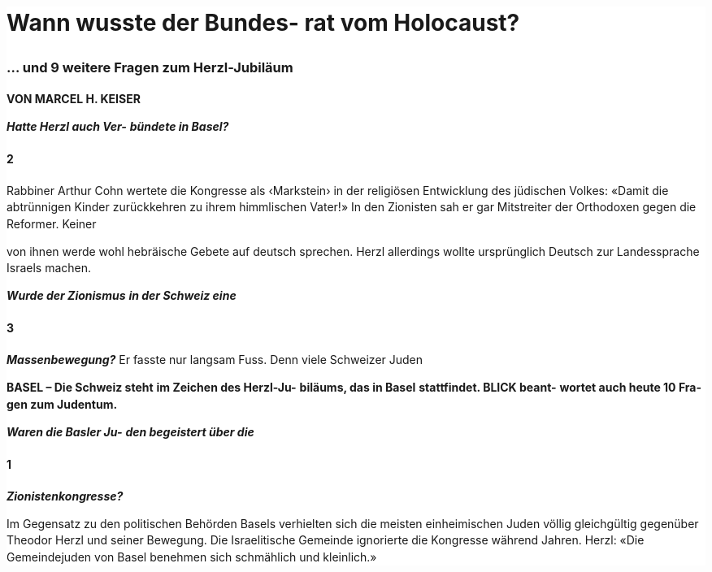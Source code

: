 # Wann wusste der Bundes- rat vom Holocaust?

### … und 9 weitere Fragen zum Herzl-Jubiläum


**VON MARCEL H. KEISER**


**_Hatte Herzl auch Ver-_**
**_bündete in Basel?_**
#### 2
Rabbiner Arthur Cohn
wertete die Kongresse als
‹Markstein› in der religiösen
Entwicklung des jüdischen
Volkes: «Damit die abtrünnigen Kinder zurückkehren zu
ihrem himmlischen Vater!»
In den Zionisten sah er gar
Mitstreiter der Orthodoxen
gegen die Reformer. Keiner


von ihnen werde wohl hebräische Gebete auf deutsch
sprechen. Herzl allerdings
wollte ursprünglich Deutsch
zur Landessprache Israels
machen.

**_Wurde der Zionismus_**
**_in der Schweiz eine_**
#### 3
**_Massenbewegung?_**
Er fasste nur langsam Fuss.
Denn viele Schweizer Juden


**BASEL – Die Schweiz steht**
**im Zeichen des Herzl-Ju-**
**biläums, das in Basel**
**stattfindet. BLICK beant-**
**wortet auch heute 10 Fra-**
**gen zum Judentum.**

**_Waren die Basler Ju-_**
**_den begeistert über die_**
#### 1
**_Zionistenkongresse?_**


Im Gegensatz zu den politischen Behörden Basels
verhielten sich die meisten
einheimischen Juden völlig
gleichgültig gegenüber Theodor Herzl und seiner Bewegung. Die Israelitische Gemeinde ignorierte die
Kongresse während Jahren.
Herzl: «Die Gemeindejuden
von Basel benehmen sich
schmählich und kleinlich.»
